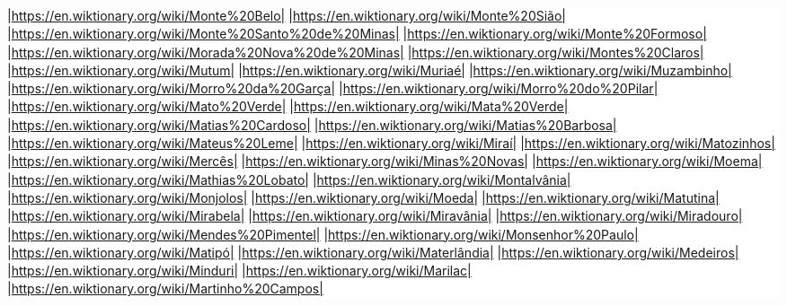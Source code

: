 |https://en.wiktionary.org/wiki/Monte%20Belo|
|https://en.wiktionary.org/wiki/Monte%20Sião|
|https://en.wiktionary.org/wiki/Monte%20Santo%20de%20Minas|
|https://en.wiktionary.org/wiki/Monte%20Formoso|
|https://en.wiktionary.org/wiki/Morada%20Nova%20de%20Minas|
|https://en.wiktionary.org/wiki/Montes%20Claros|
|https://en.wiktionary.org/wiki/Mutum|
|https://en.wiktionary.org/wiki/Muriaé|
|https://en.wiktionary.org/wiki/Muzambinho|
|https://en.wiktionary.org/wiki/Morro%20da%20Garça|
|https://en.wiktionary.org/wiki/Morro%20do%20Pilar|
|https://en.wiktionary.org/wiki/Mato%20Verde|
|https://en.wiktionary.org/wiki/Mata%20Verde|
|https://en.wiktionary.org/wiki/Matias%20Cardoso|
|https://en.wiktionary.org/wiki/Matias%20Barbosa|
|https://en.wiktionary.org/wiki/Mateus%20Leme|
|https://en.wiktionary.org/wiki/Miraí|
|https://en.wiktionary.org/wiki/Matozinhos|
|https://en.wiktionary.org/wiki/Mercês|
|https://en.wiktionary.org/wiki/Minas%20Novas|
|https://en.wiktionary.org/wiki/Moema|
|https://en.wiktionary.org/wiki/Mathias%20Lobato|
|https://en.wiktionary.org/wiki/Montalvânia|
|https://en.wiktionary.org/wiki/Monjolos|
|https://en.wiktionary.org/wiki/Moeda|
|https://en.wiktionary.org/wiki/Matutina|
|https://en.wiktionary.org/wiki/Mirabela|
|https://en.wiktionary.org/wiki/Miravânia|
|https://en.wiktionary.org/wiki/Miradouro|
|https://en.wiktionary.org/wiki/Mendes%20Pimentel|
|https://en.wiktionary.org/wiki/Monsenhor%20Paulo|
|https://en.wiktionary.org/wiki/Matipó|
|https://en.wiktionary.org/wiki/Materlândia|
|https://en.wiktionary.org/wiki/Medeiros|
|https://en.wiktionary.org/wiki/Minduri|
|https://en.wiktionary.org/wiki/Marilac|
|https://en.wiktionary.org/wiki/Martinho%20Campos|